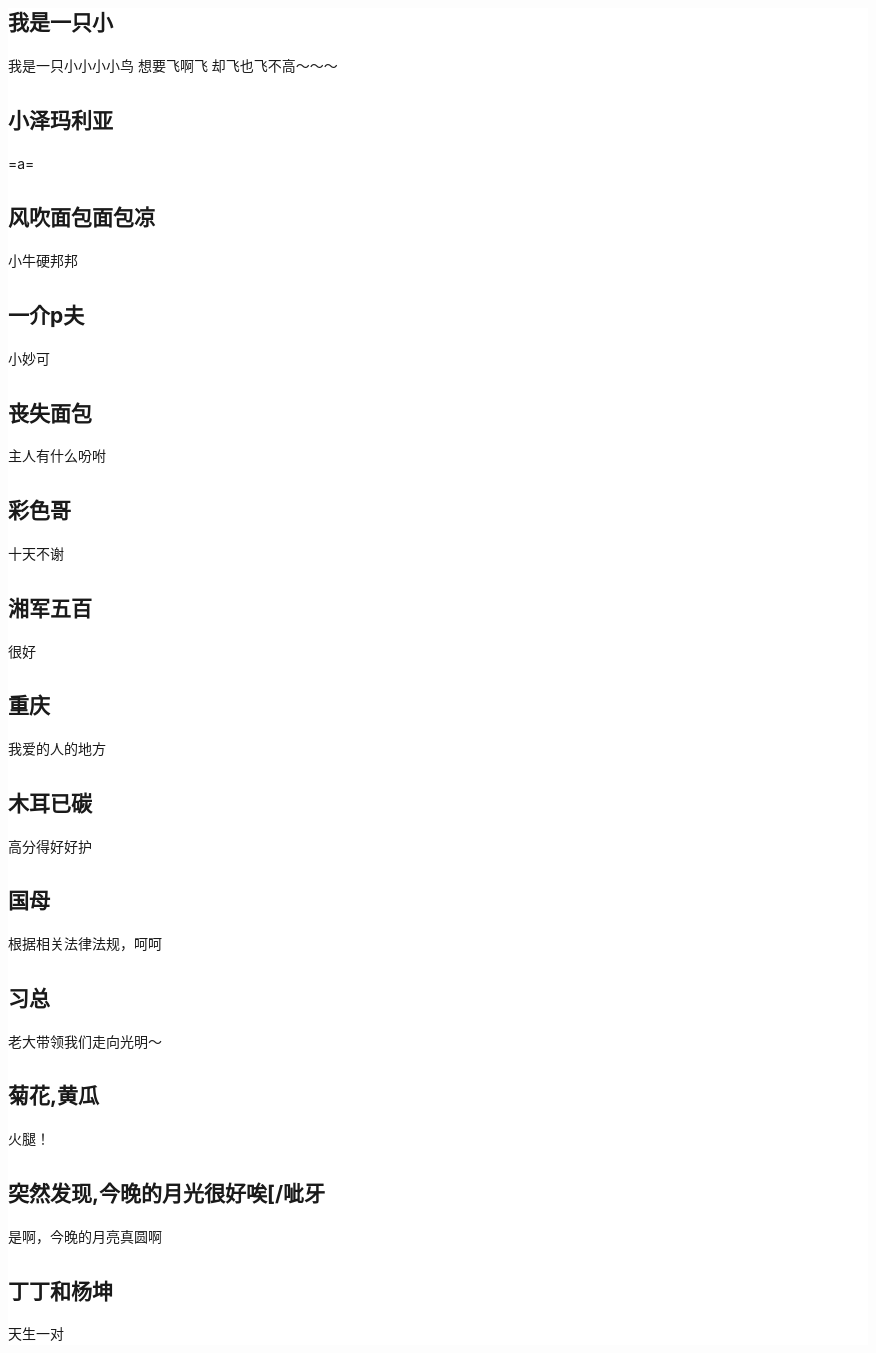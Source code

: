 ## 我是一只小
我是一只小小小小鸟 想要飞啊飞 却飞也飞不高〜〜〜

## 小泽玛利亚
=a=

## 风吹面包面包凉
小牛硬邦邦

## 一介p夫
小妙可

## 丧失面包
主人有什么吩咐

## 彩色哥
十天不谢

## 湘军五百
很好

## 重庆
我爱的人的地方

## 木耳已碳
高分得好好护

## 国母
根据相关法律法规，呵呵

## 习总
老大带领我们走向光明～

## 菊花,黄瓜
火腿！

## 突然发现,今晚的月光很好唉[/呲牙
是啊，今晚的月亮真圆啊

## 丁丁和杨坤
天生一对
